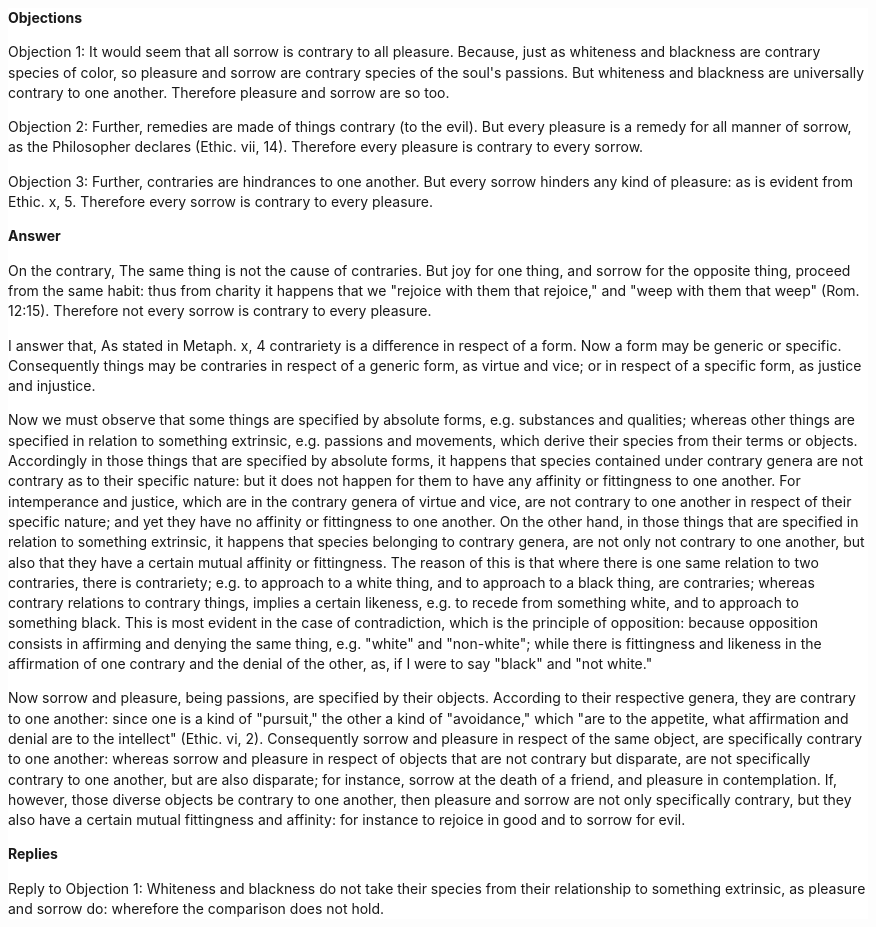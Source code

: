 **Objections**

Objection 1: It would seem that all sorrow is contrary to all pleasure. Because, just as whiteness and blackness are contrary species of color, so pleasure and sorrow are contrary species of the soul's passions. But whiteness and blackness are universally contrary to one another. Therefore pleasure and sorrow are so too.

Objection 2: Further, remedies are made of things contrary (to the evil). But every pleasure is a remedy for all manner of sorrow, as the Philosopher declares (Ethic. vii, 14). Therefore every pleasure is contrary to every sorrow.

Objection 3: Further, contraries are hindrances to one another. But every sorrow hinders any kind of pleasure: as is evident from Ethic. x, 5. Therefore every sorrow is contrary to every pleasure.

**Answer**

On the contrary, The same thing is not the cause of contraries. But joy for one thing, and sorrow for the opposite thing, proceed from the same habit: thus from charity it happens that we "rejoice with them that rejoice," and "weep with them that weep" (Rom. 12:15). Therefore not every sorrow is contrary to every pleasure.

I answer that, As stated in Metaph. x, 4 contrariety is a difference in respect of a form. Now a form may be generic or specific. Consequently things may be contraries in respect of a generic form, as virtue and vice; or in respect of a specific form, as justice and injustice.

Now we must observe that some things are specified by absolute forms, e.g. substances and qualities; whereas other things are specified in relation to something extrinsic, e.g. passions and movements, which derive their species from their terms or objects. Accordingly in those things that are specified by absolute forms, it happens that species contained under contrary genera are not contrary as to their specific nature: but it does not happen for them to have any affinity or fittingness to one another. For intemperance and justice, which are in the contrary genera of virtue and vice, are not contrary to one another in respect of their specific nature; and yet they have no affinity or fittingness to one another. On the other hand, in those things that are specified in relation to something extrinsic, it happens that species belonging to contrary genera, are not only not contrary to one another, but also that they have a certain mutual affinity or fittingness. The reason of this is that where there is one same relation to two contraries, there is contrariety; e.g. to approach to a white thing, and to approach to a black thing, are contraries; whereas contrary relations to contrary things, implies a certain likeness, e.g. to recede from something white, and to approach to something black. This is most evident in the case of contradiction, which is the principle of opposition: because opposition consists in affirming and denying the same thing, e.g. "white" and "non-white"; while there is fittingness and likeness in the affirmation of one contrary and the denial of the other, as, if I were to say "black" and "not white."

Now sorrow and pleasure, being passions, are specified by their objects. According to their respective genera, they are contrary to one another: since one is a kind of "pursuit," the other a kind of "avoidance," which "are to the appetite, what affirmation and denial are to the intellect" (Ethic. vi, 2). Consequently sorrow and pleasure in respect of the same object, are specifically contrary to one another: whereas sorrow and pleasure in respect of objects that are not contrary but disparate, are not specifically contrary to one another, but are also disparate; for instance, sorrow at the death of a friend, and pleasure in contemplation. If, however, those diverse objects be contrary to one another, then pleasure and sorrow are not only specifically contrary, but they also have a certain mutual fittingness and affinity: for instance to rejoice in good and to sorrow for evil.

**Replies**

Reply to Objection 1: Whiteness and blackness do not take their species from their relationship to something extrinsic, as pleasure and sorrow do: wherefore the comparison does not hold.
